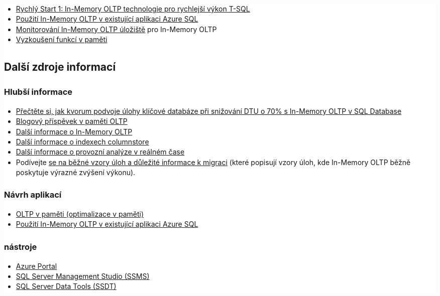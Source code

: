 - [Rychlý Start 1: In-Memory OLTP technologie pro rychlejší výkon T-SQL](/sql/relational-databases/in-memory-oltp/survey-of-initial-areas-in-in-memory-oltp)
- [Použití In-Memory OLTP v existující aplikaci Azure SQL](in-memory-oltp-configure.md)
- [Monitorování In-Memory OLTP úložiště](in-memory-oltp-monitor-space.md) pro In-Memory OLTP
- [Vyzkoušení funkcí v paměti](in-memory-sample.md)

## <a name="additional-resources"></a>Další zdroje informací

### <a name="deeper-information"></a>Hlubší informace

- [Přečtěte si, jak kvorum podvoje úlohy klíčové databáze při snižování DTU o 70% s In-Memory OLTP v SQL Database](https://customers.microsoft.com/story/quorum-doubles-key-databases-workload-while-lowering-dtu-with-sql-database)
- [Blogový příspěvek v paměti OLTP](https://azure.microsoft.com/blog/in-memory-oltp-in-azure-sql-database/)
- [Další informace o In-Memory OLTP](/sql/relational-databases/in-memory-oltp/in-memory-oltp-in-memory-optimization)
- [Další informace o indexech columnstore](/sql/relational-databases/indexes/columnstore-indexes-overview)
- [Další informace o provozní analýze v reálném čase](/sql/relational-databases/indexes/get-started-with-columnstore-for-real-time-operational-analytics)
- Podívejte [se na běžné vzory úloh a důležité informace k migraci](/previous-versions/dn673538(v=msdn.10)) (které popisují vzory úloh, kde In-Memory OLTP běžně poskytuje výrazné zvýšení výkonu).

### <a name="application-design"></a>Návrh aplikací

- [OLTP v paměti (optimalizace v paměti)](/sql/relational-databases/in-memory-oltp/in-memory-oltp-in-memory-optimization)
- [Použití In-Memory OLTP v existující aplikaci Azure SQL](in-memory-oltp-configure.md)

### <a name="tools"></a>nástroje

- [Azure Portal](https://portal.azure.com/)
- [SQL Server Management Studio (SSMS)](/sql/ssms/download-sql-server-management-studio-ssms)
- [SQL Server Data Tools (SSDT)](/sql/ssdt/download-sql-server-data-tools-ssdt)